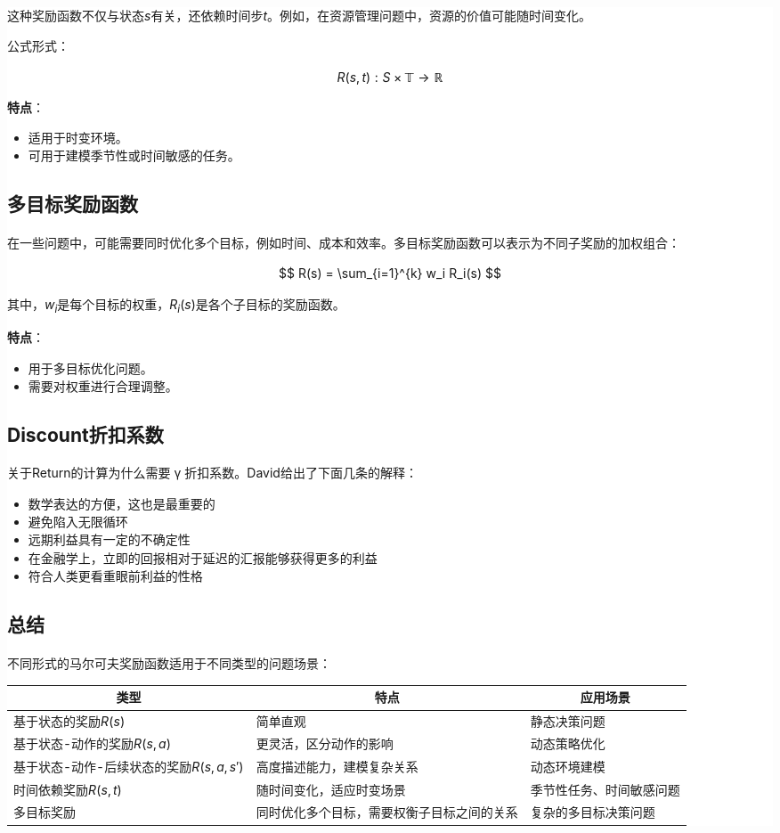 这种奖励函数不仅与状态$s$有关，还依赖时间步$t$。例如，在资源管理问题中，资源的价值可能随时间变化。

公式形式：

$$
R(s, t) : S \times \mathbb{T} \to \mathbb{R}
$$

**特点**：
- 适用于时变环境。
- 可用于建模季节性或时间敏感的任务。



## 多目标奖励函数

在一些问题中，可能需要同时优化多个目标，例如时间、成本和效率。多目标奖励函数可以表示为不同子奖励的加权组合：

$$
R(s) = \sum_{i=1}^{k} w_i R_i(s)
$$

其中，$w_i$是每个目标的权重，$R_i(s)$是各个子目标的奖励函数。

**特点**：
- 用于多目标优化问题。
- 需要对权重进行合理调整。



## Discount折扣系数

关于Return的计算为什么需要 γ 折扣系数。David给出了下面几条的解释：

- 数学表达的方便，这也是最重要的
- 避免陷入无限循环
- 远期利益具有一定的不确定性
- 在金融学上，立即的回报相对于延迟的汇报能够获得更多的利益
- 符合人类更看重眼前利益的性格



## 总结

不同形式的马尔可夫奖励函数适用于不同类型的问题场景：

| 类型                                      | 特点                                       | 应用场景                 |
| ----------------------------------------- | ------------------------------------------ | ------------------------ |
| 基于状态的奖励$R(s)$                      | 简单直观                                   | 静态决策问题             |
| 基于状态-动作的奖励$R(s, a)$              | 更灵活，区分动作的影响                     | 动态策略优化             |
| 基于状态-动作-后续状态的奖励$R(s, a, s')$ | 高度描述能力，建模复杂关系                 | 动态环境建模             |
| 时间依赖奖励$R(s, t)$                     | 随时间变化，适应时变场景                   | 季节性任务、时间敏感问题 |
| 多目标奖励                                | 同时优化多个目标，需要权衡子目标之间的关系 | 复杂的多目标决策问题     |
